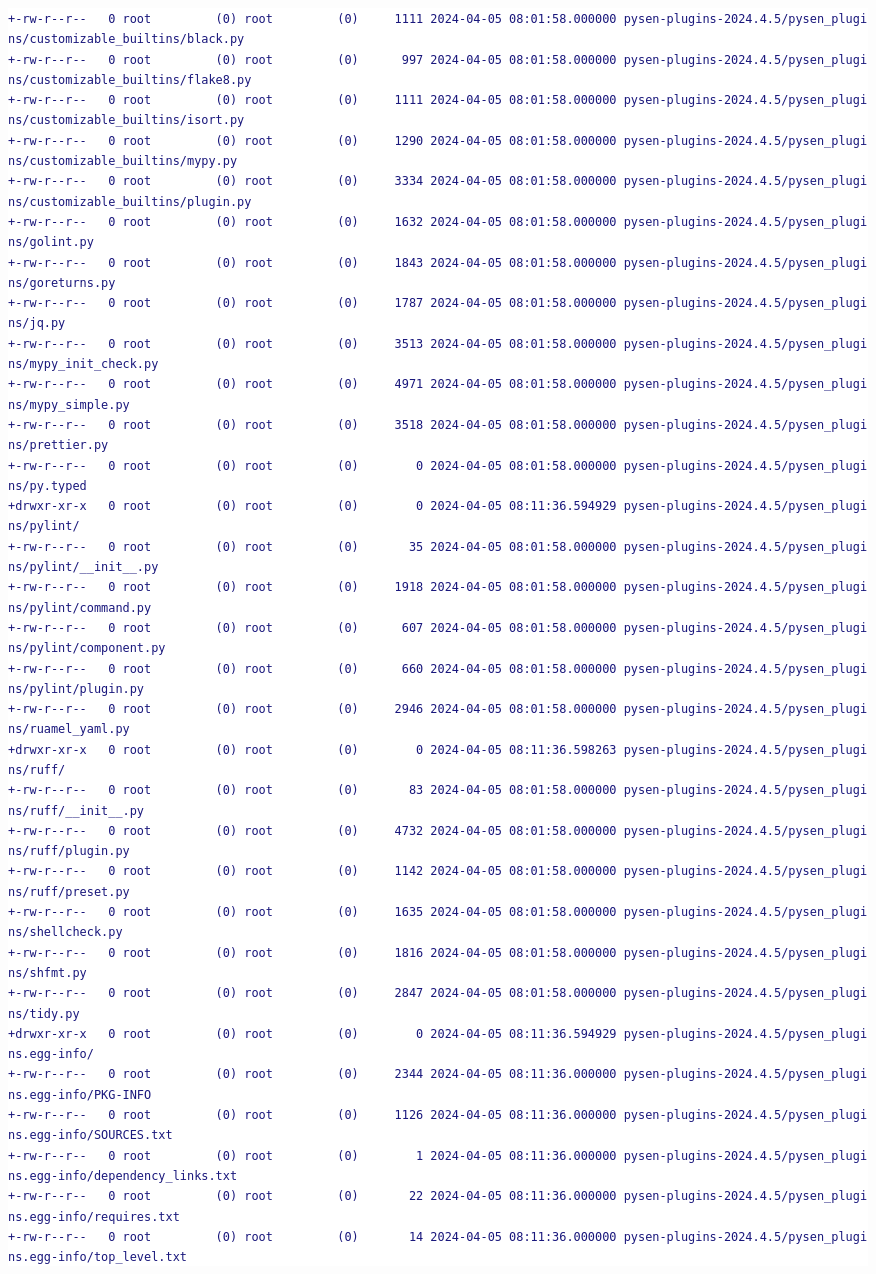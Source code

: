 ```diff
+-rw-r--r--   0 root         (0) root         (0)     1111 2024-04-05 08:01:58.000000 pysen-plugins-2024.4.5/pysen_plugins/customizable_builtins/black.py
+-rw-r--r--   0 root         (0) root         (0)      997 2024-04-05 08:01:58.000000 pysen-plugins-2024.4.5/pysen_plugins/customizable_builtins/flake8.py
+-rw-r--r--   0 root         (0) root         (0)     1111 2024-04-05 08:01:58.000000 pysen-plugins-2024.4.5/pysen_plugins/customizable_builtins/isort.py
+-rw-r--r--   0 root         (0) root         (0)     1290 2024-04-05 08:01:58.000000 pysen-plugins-2024.4.5/pysen_plugins/customizable_builtins/mypy.py
+-rw-r--r--   0 root         (0) root         (0)     3334 2024-04-05 08:01:58.000000 pysen-plugins-2024.4.5/pysen_plugins/customizable_builtins/plugin.py
+-rw-r--r--   0 root         (0) root         (0)     1632 2024-04-05 08:01:58.000000 pysen-plugins-2024.4.5/pysen_plugins/golint.py
+-rw-r--r--   0 root         (0) root         (0)     1843 2024-04-05 08:01:58.000000 pysen-plugins-2024.4.5/pysen_plugins/goreturns.py
+-rw-r--r--   0 root         (0) root         (0)     1787 2024-04-05 08:01:58.000000 pysen-plugins-2024.4.5/pysen_plugins/jq.py
+-rw-r--r--   0 root         (0) root         (0)     3513 2024-04-05 08:01:58.000000 pysen-plugins-2024.4.5/pysen_plugins/mypy_init_check.py
+-rw-r--r--   0 root         (0) root         (0)     4971 2024-04-05 08:01:58.000000 pysen-plugins-2024.4.5/pysen_plugins/mypy_simple.py
+-rw-r--r--   0 root         (0) root         (0)     3518 2024-04-05 08:01:58.000000 pysen-plugins-2024.4.5/pysen_plugins/prettier.py
+-rw-r--r--   0 root         (0) root         (0)        0 2024-04-05 08:01:58.000000 pysen-plugins-2024.4.5/pysen_plugins/py.typed
+drwxr-xr-x   0 root         (0) root         (0)        0 2024-04-05 08:11:36.594929 pysen-plugins-2024.4.5/pysen_plugins/pylint/
+-rw-r--r--   0 root         (0) root         (0)       35 2024-04-05 08:01:58.000000 pysen-plugins-2024.4.5/pysen_plugins/pylint/__init__.py
+-rw-r--r--   0 root         (0) root         (0)     1918 2024-04-05 08:01:58.000000 pysen-plugins-2024.4.5/pysen_plugins/pylint/command.py
+-rw-r--r--   0 root         (0) root         (0)      607 2024-04-05 08:01:58.000000 pysen-plugins-2024.4.5/pysen_plugins/pylint/component.py
+-rw-r--r--   0 root         (0) root         (0)      660 2024-04-05 08:01:58.000000 pysen-plugins-2024.4.5/pysen_plugins/pylint/plugin.py
+-rw-r--r--   0 root         (0) root         (0)     2946 2024-04-05 08:01:58.000000 pysen-plugins-2024.4.5/pysen_plugins/ruamel_yaml.py
+drwxr-xr-x   0 root         (0) root         (0)        0 2024-04-05 08:11:36.598263 pysen-plugins-2024.4.5/pysen_plugins/ruff/
+-rw-r--r--   0 root         (0) root         (0)       83 2024-04-05 08:01:58.000000 pysen-plugins-2024.4.5/pysen_plugins/ruff/__init__.py
+-rw-r--r--   0 root         (0) root         (0)     4732 2024-04-05 08:01:58.000000 pysen-plugins-2024.4.5/pysen_plugins/ruff/plugin.py
+-rw-r--r--   0 root         (0) root         (0)     1142 2024-04-05 08:01:58.000000 pysen-plugins-2024.4.5/pysen_plugins/ruff/preset.py
+-rw-r--r--   0 root         (0) root         (0)     1635 2024-04-05 08:01:58.000000 pysen-plugins-2024.4.5/pysen_plugins/shellcheck.py
+-rw-r--r--   0 root         (0) root         (0)     1816 2024-04-05 08:01:58.000000 pysen-plugins-2024.4.5/pysen_plugins/shfmt.py
+-rw-r--r--   0 root         (0) root         (0)     2847 2024-04-05 08:01:58.000000 pysen-plugins-2024.4.5/pysen_plugins/tidy.py
+drwxr-xr-x   0 root         (0) root         (0)        0 2024-04-05 08:11:36.594929 pysen-plugins-2024.4.5/pysen_plugins.egg-info/
+-rw-r--r--   0 root         (0) root         (0)     2344 2024-04-05 08:11:36.000000 pysen-plugins-2024.4.5/pysen_plugins.egg-info/PKG-INFO
+-rw-r--r--   0 root         (0) root         (0)     1126 2024-04-05 08:11:36.000000 pysen-plugins-2024.4.5/pysen_plugins.egg-info/SOURCES.txt
+-rw-r--r--   0 root         (0) root         (0)        1 2024-04-05 08:11:36.000000 pysen-plugins-2024.4.5/pysen_plugins.egg-info/dependency_links.txt
+-rw-r--r--   0 root         (0) root         (0)       22 2024-04-05 08:11:36.000000 pysen-plugins-2024.4.5/pysen_plugins.egg-info/requires.txt
+-rw-r--r--   0 root         (0) root         (0)       14 2024-04-05 08:11:36.000000 pysen-plugins-2024.4.5/pysen_plugins.egg-info/top_level.txt
```